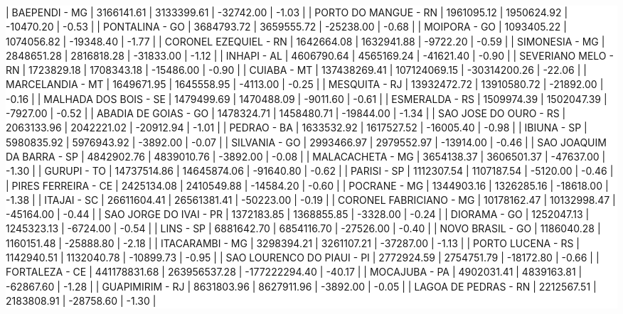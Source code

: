 | BAEPENDI - MG | 3166141.61 | 3133399.61 | -32742.00 | -1.03 |
| PORTO DO MANGUE - RN | 1961095.12 | 1950624.92 | -10470.20 | -0.53 |
| PONTALINA - GO | 3684793.72 | 3659555.72 | -25238.00 | -0.68 |
| MOIPORA - GO | 1093405.22 | 1074056.82 | -19348.40 | -1.77 |
| CORONEL EZEQUIEL - RN | 1642664.08 | 1632941.88 | -9722.20 | -0.59 |
| SIMONESIA - MG | 2848651.28 | 2816818.28 | -31833.00 | -1.12 |
| INHAPI - AL | 4606790.64 | 4565169.24 | -41621.40 | -0.90 |
| SEVERIANO MELO - RN | 1723829.18 | 1708343.18 | -15486.00 | -0.90 |
| CUIABA - MT | 137438269.41 | 107124069.15 | -30314200.26 | -22.06 |
| MARCELANDIA - MT | 1649671.95 | 1645558.95 | -4113.00 | -0.25 |
| MESQUITA - RJ | 13932472.72 | 13910580.72 | -21892.00 | -0.16 |
| MALHADA DOS BOIS - SE | 1479499.69 | 1470488.09 | -9011.60 | -0.61 |
| ESMERALDA - RS | 1509974.39 | 1502047.39 | -7927.00 | -0.52 |
| ABADIA DE GOIAS - GO | 1478324.71 | 1458480.71 | -19844.00 | -1.34 |
| SAO JOSE DO OURO - RS | 2063133.96 | 2042221.02 | -20912.94 | -1.01 |
| PEDRAO - BA | 1633532.92 | 1617527.52 | -16005.40 | -0.98 |
| IBIUNA - SP | 5980835.92 | 5976943.92 | -3892.00 | -0.07 |
| SILVANIA - GO | 2993466.97 | 2979552.97 | -13914.00 | -0.46 |
| SAO JOAQUIM DA BARRA - SP | 4842902.76 | 4839010.76 | -3892.00 | -0.08 |
| MALACACHETA - MG | 3654138.37 | 3606501.37 | -47637.00 | -1.30 |
| GURUPI - TO | 14737514.86 | 14645874.06 | -91640.80 | -0.62 |
| PARISI - SP | 1112307.54 | 1107187.54 | -5120.00 | -0.46 |
| PIRES FERREIRA - CE | 2425134.08 | 2410549.88 | -14584.20 | -0.60 |
| POCRANE - MG | 1344903.16 | 1326285.16 | -18618.00 | -1.38 |
| ITAJAI - SC | 26611604.41 | 26561381.41 | -50223.00 | -0.19 |
| CORONEL FABRICIANO - MG | 10178162.47 | 10132998.47 | -45164.00 | -0.44 |
| SAO JORGE DO IVAI - PR | 1372183.85 | 1368855.85 | -3328.00 | -0.24 |
| DIORAMA - GO | 1252047.13 | 1245323.13 | -6724.00 | -0.54 |
| LINS - SP | 6881642.70 | 6854116.70 | -27526.00 | -0.40 |
| NOVO BRASIL - GO | 1186040.28 | 1160151.48 | -25888.80 | -2.18 |
| ITACARAMBI - MG | 3298394.21 | 3261107.21 | -37287.00 | -1.13 |
| PORTO LUCENA - RS | 1142940.51 | 1132040.78 | -10899.73 | -0.95 |
| SAO LOURENCO DO PIAUI - PI | 2772924.59 | 2754751.79 | -18172.80 | -0.66 |
| FORTALEZA - CE | 441178831.68 | 263956537.28 | -177222294.40 | -40.17 |
| MOCAJUBA - PA | 4902031.41 | 4839163.81 | -62867.60 | -1.28 |
| GUAPIMIRIM - RJ | 8631803.96 | 8627911.96 | -3892.00 | -0.05 |
| LAGOA DE PEDRAS - RN | 2212567.51 | 2183808.91 | -28758.60 | -1.30 |
